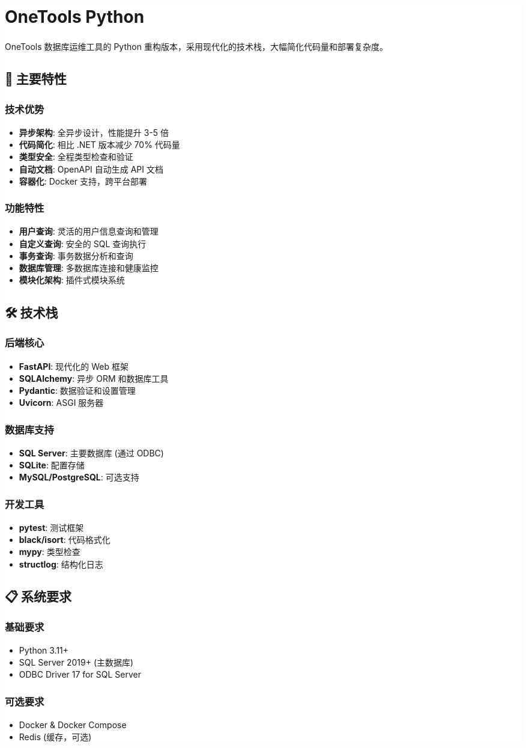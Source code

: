 # OneTools Python

OneTools 数据库运维工具的 Python 重构版本，采用现代化的技术栈，大幅简化代码量和部署复杂度。

## 🚀 主要特性

### 技术优势
- **异步架构**: 全异步设计，性能提升 3-5 倍
- **代码简化**: 相比 .NET 版本减少 70% 代码量
- **类型安全**: 全程类型检查和验证
- **自动文档**: OpenAPI 自动生成 API 文档
- **容器化**: Docker 支持，跨平台部署

### 功能特性
- **用户查询**: 灵活的用户信息查询和管理
- **自定义查询**: 安全的 SQL 查询执行
- **事务查询**: 事务数据分析和查询
- **数据库管理**: 多数据库连接和健康监控
- **模块化架构**: 插件式模块系统

## 🛠 技术栈

### 后端核心
- **FastAPI**: 现代化的 Web 框架
- **SQLAlchemy**: 异步 ORM 和数据库工具
- **Pydantic**: 数据验证和设置管理
- **Uvicorn**: ASGI 服务器

### 数据库支持
- **SQL Server**: 主要数据库 (通过 ODBC)
- **SQLite**: 配置存储
- **MySQL/PostgreSQL**: 可选支持

### 开发工具
- **pytest**: 测试框架
- **black/isort**: 代码格式化
- **mypy**: 类型检查
- **structlog**: 结构化日志

## 📋 系统要求

### 基础要求
- Python 3.11+
- SQL Server 2019+ (主数据库)
- ODBC Driver 17 for SQL Server

### 可选要求
- Docker & Docker Compose
- Redis (缓存，可选)
